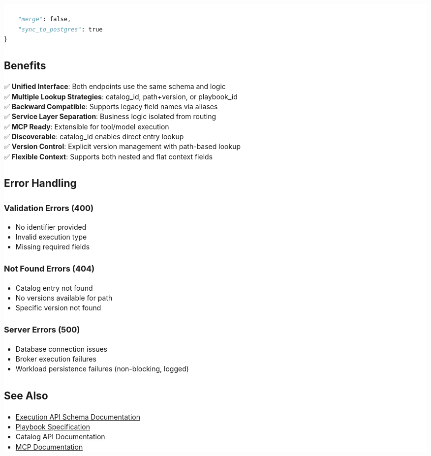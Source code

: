 ```python
    
    "merge": false,
    "sync_to_postgres": true
}
```

## Benefits

✅ **Unified Interface**: Both endpoints use the same schema and logic  
✅ **Multiple Lookup Strategies**: catalog_id, path+version, or playbook_id  
✅ **Backward Compatible**: Supports legacy field names via aliases  
✅ **Service Layer Separation**: Business logic isolated from routing  
✅ **MCP Ready**: Extensible for tool/model execution  
✅ **Discoverable**: catalog_id enables direct entry lookup  
✅ **Version Control**: Explicit version management with path-based lookup  
✅ **Flexible Context**: Supports both nested and flat context fields  

## Error Handling

### Validation Errors (400)

- No identifier provided
- Invalid execution type
- Missing required fields

### Not Found Errors (404)

- Catalog entry not found
- No versions available for path
- Specific version not found

### Server Errors (500)

- Database connection issues
- Broker execution failures
- Workload persistence failures (non-blocking, logged)

## See Also

- [Execution API Schema Documentation](../../docs/execution_api_schema.md)
- [Playbook Specification](../../docs/playbook_specification.md)
- [Catalog API Documentation](../../docs/catalog_api.md)
- [MCP Documentation](https://modelcontextprotocol.io/)
